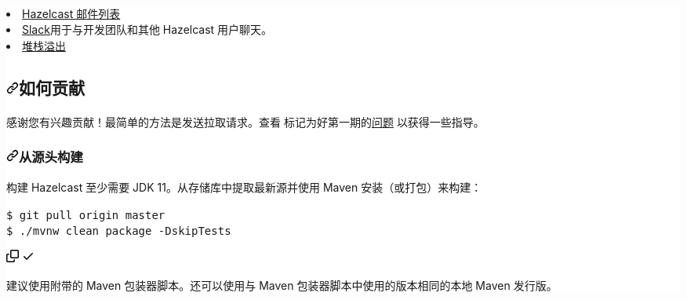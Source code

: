 <li><a href="http://groups.google.com/group/hazelcast" rel="nofollow"><font style="vertical-align: inherit;"><font style="vertical-align: inherit;">Hazelcast 邮件列表</font></font></a></li>
<li><a href="https://slack.hazelcast.com/" rel="nofollow"><font style="vertical-align: inherit;"><font style="vertical-align: inherit;">Slack</font></font></a><font style="vertical-align: inherit;"><font style="vertical-align: inherit;">用于与开发团队和其他 Hazelcast 用户聊天。</font></font></li>
<li><a href="https://stackoverflow.com/tags/hazelcast" rel="nofollow"><font style="vertical-align: inherit;"><font style="vertical-align: inherit;">堆栈溢出</font></font></a></li>
</ul>
<h2 tabindex="-1" dir="auto"><a id="user-content-how-to-contribute" class="anchor" aria-hidden="true" tabindex="-1" href="#how-to-contribute"><svg class="octicon octicon-link" viewBox="0 0 16 16" version="1.1" width="16" height="16" aria-hidden="true"><path d="m7.775 3.275 1.25-1.25a3.5 3.5 0 1 1 4.95 4.95l-2.5 2.5a3.5 3.5 0 0 1-4.95 0 .751.751 0 0 1 .018-1.042.751.751 0 0 1 1.042-.018 1.998 1.998 0 0 0 2.83 0l2.5-2.5a2.002 2.002 0 0 0-2.83-2.83l-1.25 1.25a.751.751 0 0 1-1.042-.018.751.751 0 0 1-.018-1.042Zm-4.69 9.64a1.998 1.998 0 0 0 2.83 0l1.25-1.25a.751.751 0 0 1 1.042.018.751.751 0 0 1 .018 1.042l-1.25 1.25a3.5 3.5 0 1 1-4.95-4.95l2.5-2.5a3.5 3.5 0 0 1 4.95 0 .751.751 0 0 1-.018 1.042.751.751 0 0 1-1.042.018 1.998 1.998 0 0 0-2.83 0l-2.5 2.5a1.998 1.998 0 0 0 0 2.83Z"></path></svg></a><font style="vertical-align: inherit;"><font style="vertical-align: inherit;">如何贡献</font></font></h2>
<p dir="auto"><font style="vertical-align: inherit;"><font style="vertical-align: inherit;">感谢您有兴趣贡献！</font><font style="vertical-align: inherit;">最简单的方法是发送拉取请求。</font><font style="vertical-align: inherit;">查看
标记为好第一期的</font></font><a href="https://github.com/hazelcast/hazelcast-jet/issues?q=is%3Aopen+is%3Aissue+label%3A%22good+first+issue%22"><font style="vertical-align: inherit;"><font style="vertical-align: inherit;">问题</font></font></a><font style="vertical-align: inherit;"><font style="vertical-align: inherit;">
以获得一些指导。</font></font></p>
<h3 tabindex="-1" dir="auto"><a id="user-content-building-from-source" class="anchor" aria-hidden="true" tabindex="-1" href="#building-from-source"><svg class="octicon octicon-link" viewBox="0 0 16 16" version="1.1" width="16" height="16" aria-hidden="true"><path d="m7.775 3.275 1.25-1.25a3.5 3.5 0 1 1 4.95 4.95l-2.5 2.5a3.5 3.5 0 0 1-4.95 0 .751.751 0 0 1 .018-1.042.751.751 0 0 1 1.042-.018 1.998 1.998 0 0 0 2.83 0l2.5-2.5a2.002 2.002 0 0 0-2.83-2.83l-1.25 1.25a.751.751 0 0 1-1.042-.018.751.751 0 0 1-.018-1.042Zm-4.69 9.64a1.998 1.998 0 0 0 2.83 0l1.25-1.25a.751.751 0 0 1 1.042.018.751.751 0 0 1 .018 1.042l-1.25 1.25a3.5 3.5 0 1 1-4.95-4.95l2.5-2.5a3.5 3.5 0 0 1 4.95 0 .751.751 0 0 1-.018 1.042.751.751 0 0 1-1.042.018 1.998 1.998 0 0 0-2.83 0l-2.5 2.5a1.998 1.998 0 0 0 0 2.83Z"></path></svg></a><font style="vertical-align: inherit;"><font style="vertical-align: inherit;">从源头构建</font></font></h3>
<p dir="auto"><font style="vertical-align: inherit;"><font style="vertical-align: inherit;">构建 Hazelcast 至少需要 JDK 11。从存储库中提取最新源并使用 Maven 安装（或打包）来构建：</font></font></p>
<div class="highlight highlight-source-shell notranslate position-relative overflow-auto" dir="auto"><pre>$ git pull origin master
$ ./mvnw clean package -DskipTests</pre><div class="zeroclipboard-container">
    <clipboard-copy aria-label="Copy" class="ClipboardButton btn btn-invisible js-clipboard-copy m-2 p-0 tooltipped-no-delay d-flex flex-justify-center flex-items-center" data-copy-feedback="Copied!" data-tooltip-direction="w" value="$ git pull origin master
$ ./mvnw clean package -DskipTests" tabindex="0" role="button">
      <svg aria-hidden="true" height="16" viewBox="0 0 16 16" version="1.1" width="16" data-view-component="true" class="octicon octicon-copy js-clipboard-copy-icon">
    <path d="M0 6.75C0 5.784.784 5 1.75 5h1.5a.75.75 0 0 1 0 1.5h-1.5a.25.25 0 0 0-.25.25v7.5c0 .138.112.25.25.25h7.5a.25.25 0 0 0 .25-.25v-1.5a.75.75 0 0 1 1.5 0v1.5A1.75 1.75 0 0 1 9.25 16h-7.5A1.75 1.75 0 0 1 0 14.25Z"></path><path d="M5 1.75C5 .784 5.784 0 6.75 0h7.5C15.216 0 16 .784 16 1.75v7.5A1.75 1.75 0 0 1 14.25 11h-7.5A1.75 1.75 0 0 1 5 9.25Zm1.75-.25a.25.25 0 0 0-.25.25v7.5c0 .138.112.25.25.25h7.5a.25.25 0 0 0 .25-.25v-7.5a.25.25 0 0 0-.25-.25Z"></path>
</svg>
      <svg aria-hidden="true" height="16" viewBox="0 0 16 16" version="1.1" width="16" data-view-component="true" class="octicon octicon-check js-clipboard-check-icon color-fg-success d-none">
    <path d="M13.78 4.22a.75.75 0 0 1 0 1.06l-7.25 7.25a.75.75 0 0 1-1.06 0L2.22 9.28a.751.751 0 0 1 .018-1.042.751.751 0 0 1 1.042-.018L6 10.94l6.72-6.72a.75.75 0 0 1 1.06 0Z"></path>
</svg>
    </clipboard-copy>
  </div></div>
<p dir="auto"><font style="vertical-align: inherit;"><font style="vertical-align: inherit;">建议使用附带的 Maven 包装器脚本。</font><font style="vertical-align: inherit;">还可以使用与 Maven 包装器脚本中使用的版本相同的本地 Maven 发行版。</font></font></p>
